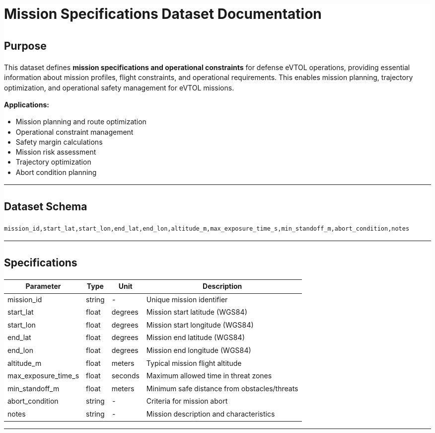 # Mission Specifications Dataset Documentation

## Purpose
This dataset defines **mission specifications and operational constraints** for defense eVTOL operations, providing essential information about mission profiles, flight constraints, and operational requirements. This enables mission planning, trajectory optimization, and operational safety management for eVTOL missions.

**Applications:**
- Mission planning and route optimization
- Operational constraint management
- Safety margin calculations
- Mission risk assessment
- Trajectory optimization
- Abort condition planning

---

## Dataset Schema
```
mission_id,start_lat,start_lon,end_lat,end_lon,altitude_m,max_exposure_time_s,min_standoff_m,abort_condition,notes
```

---

## Specifications

| Parameter | Type | Unit | Description |
|-----------|------|------|-------------|
| mission_id | string | - | Unique mission identifier |
| start_lat | float | degrees | Mission start latitude (WGS84) |
| start_lon | float | degrees | Mission start longitude (WGS84) |
| end_lat | float | degrees | Mission end latitude (WGS84) |
| end_lon | float | degrees | Mission end longitude (WGS84) |
| altitude_m | float | meters | Typical mission flight altitude |
| max_exposure_time_s | float | seconds | Maximum allowed time in threat zones |
| min_standoff_m | float | meters | Minimum safe distance from obstacles/threats |
| abort_condition | string | - | Criteria for mission abort |
| notes | string | - | Mission description and characteristics |

---
